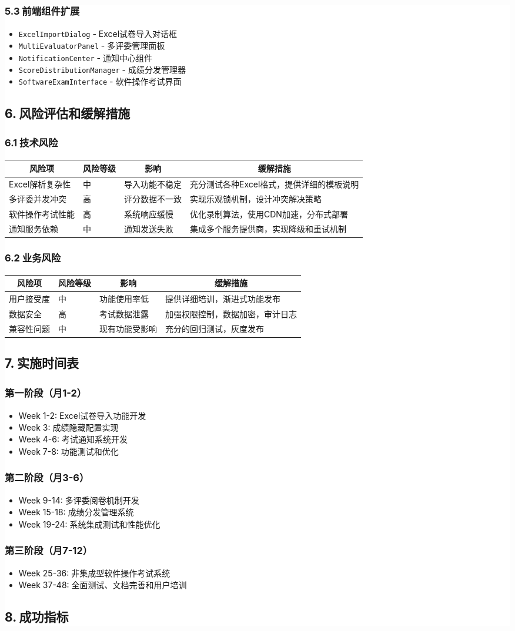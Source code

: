 ### 5.3 前端组件扩展

- `ExcelImportDialog` - Excel试卷导入对话框
- `MultiEvaluatorPanel` - 多评委管理面板
- `NotificationCenter` - 通知中心组件
- `ScoreDistributionManager` - 成绩分发管理器
- `SoftwareExamInterface` - 软件操作考试界面

## 6. 风险评估和缓解措施

### 6.1 技术风险

| 风险项 | 风险等级 | 影响 | 缓解措施 |
|--------|---------|------|----------|
| Excel解析复杂性 | 中 | 导入功能不稳定 | 充分测试各种Excel格式，提供详细的模板说明 |
| 多评委并发冲突 | 高 | 评分数据不一致 | 实现乐观锁机制，设计冲突解决策略 |
| 软件操作考试性能 | 高 | 系统响应缓慢 | 优化录制算法，使用CDN加速，分布式部署 |
| 通知服务依赖 | 中 | 通知发送失败 | 集成多个服务提供商，实现降级和重试机制 |

### 6.2 业务风险

| 风险项 | 风险等级 | 影响 | 缓解措施 |
|--------|---------|------|----------|
| 用户接受度 | 中 | 功能使用率低 | 提供详细培训，渐进式功能发布 |
| 数据安全 | 高 | 考试数据泄露 | 加强权限控制，数据加密，审计日志 |
| 兼容性问题 | 中 | 现有功能受影响 | 充分的回归测试，灰度发布 |

## 7. 实施时间表

### 第一阶段（月1-2）
- Week 1-2: Excel试卷导入功能开发
- Week 3: 成绩隐藏配置实现
- Week 4-6: 考试通知系统开发
- Week 7-8: 功能测试和优化

### 第二阶段（月3-6）
- Week 9-14: 多评委阅卷机制开发
- Week 15-18: 成绩分发管理系统
- Week 19-24: 系统集成测试和性能优化

### 第三阶段（月7-12）
- Week 25-36: 非集成型软件操作考试系统
- Week 37-48: 全面测试、文档完善和用户培训

## 8. 成功指标
